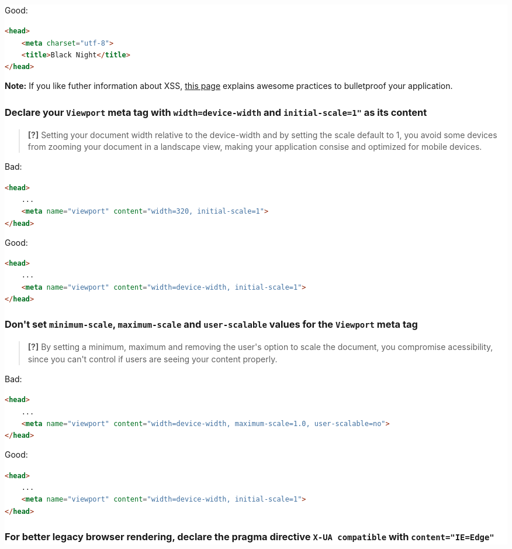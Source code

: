 Good:

```html
<head>
    <meta charset="utf-8">
    <title>Black Night</title>
</head>
```

**Note:** If you like futher information about XSS, [this page](https://www.owasp.org/index.php/XSS_(Cross_Site_Scripting)_Prevention_Cheat_Sheet) explains awesome practices to bulletproof your application.

### Declare your `Viewport` meta tag with `width=device-width` and `initial-scale=1"` as its content

> **[?]** Setting your document width relative to the device-width and by setting the scale default to 1, you avoid some devices from zooming your document in a landscape view, making your application consise and optimized for mobile devices.

Bad:

```html
<head>
    ...
    <meta name="viewport" content="width=320, initial-scale=1">
</head>
```

Good:

```html
<head>
    ...
    <meta name="viewport" content="width=device-width, initial-scale=1">
</head>
```


### Don't set `minimum-scale`, `maximum-scale` and `user-scalable` values for the `Viewport` meta tag

> **[?]** By setting a minimum, maximum and removing the user's option to scale the document, you compromise acessibility, since you can't control if users are seeing your content properly.

Bad:

```html
<head>
    ...
    <meta name="viewport" content="width=device-width, maximum-scale=1.0, user-scalable=no">
</head>
```

Good:

```html
<head>
    ...
    <meta name="viewport" content="width=device-width, initial-scale=1">
</head>
```
### For better legacy browser rendering, declare the pragma directive `X-UA compatible` with `content="IE=Edge"`
